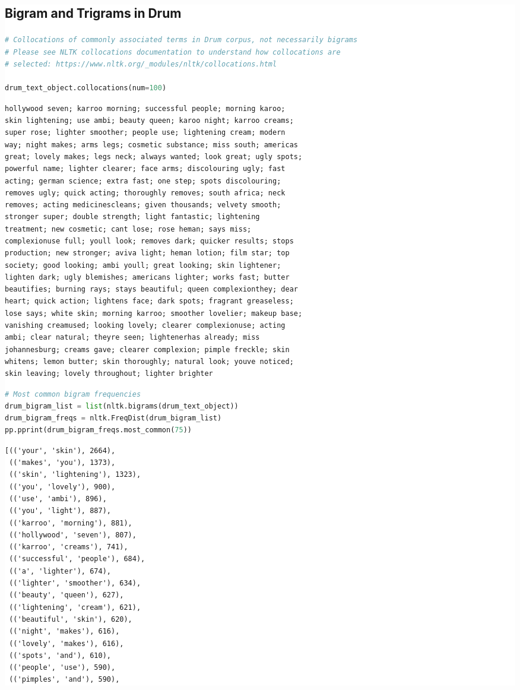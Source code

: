 
<span id="drum_ngram" class="anchor"></span>

## Bigram and Trigrams in Drum


```python
# Collocations of commonly associated terms in Drum corpus, not necessarily bigrams
# Please see NLTK collocations documentation to understand how collocations are 
# selected: https://www.nltk.org/_modules/nltk/collocations.html

drum_text_object.collocations(num=100)
```

    hollywood seven; karroo morning; successful people; morning karoo;
    skin lightening; use ambi; beauty queen; karoo night; karroo creams;
    super rose; lighter smoother; people use; lightening cream; modern
    way; night makes; arms legs; cosmetic substance; miss south; americas
    great; lovely makes; legs neck; always wanted; look great; ugly spots;
    powerful name; lighter clearer; face arms; discolouring ugly; fast
    acting; german science; extra fast; one step; spots discolouring;
    removes ugly; quick acting; thoroughly removes; south africa; neck
    removes; acting medicinescleans; given thousands; velvety smooth;
    stronger super; double strength; light fantastic; lightening
    treatment; new cosmetic; cant lose; rose heman; says miss;
    complexionuse full; youll look; removes dark; quicker results; stops
    production; new stronger; aviva light; heman lotion; film star; top
    society; good looking; ambi youll; great looking; skin lightener;
    lighten dark; ugly blemishes; americans lighter; works fast; butter
    beautifies; burning rays; stays beautiful; queen complexionthey; dear
    heart; quick action; lightens face; dark spots; fragrant greaseless;
    lose says; white skin; morning karroo; smoother lovelier; makeup base;
    vanishing creamused; looking lovely; clearer complexionuse; acting
    ambi; clear natural; theyre seen; lightenerhas already; miss
    johannesburg; creams gave; clearer complexion; pimple freckle; skin
    whitens; lemon butter; skin thoroughly; natural look; youve noticed;
    skin leaving; lovely throughout; lighter brighter



```python
# Most common bigram frequencies
drum_bigram_list = list(nltk.bigrams(drum_text_object))
drum_bigram_freqs = nltk.FreqDist(drum_bigram_list)
pp.pprint(drum_bigram_freqs.most_common(75))
```

    [(('your', 'skin'), 2664),
     (('makes', 'you'), 1373),
     (('skin', 'lightening'), 1323),
     (('you', 'lovely'), 900),
     (('use', 'ambi'), 896),
     (('you', 'light'), 887),
     (('karroo', 'morning'), 881),
     (('hollywood', 'seven'), 807),
     (('karroo', 'creams'), 741),
     (('successful', 'people'), 684),
     (('a', 'lighter'), 674),
     (('lighter', 'smoother'), 634),
     (('beauty', 'queen'), 627),
     (('lightening', 'cream'), 621),
     (('beautiful', 'skin'), 620),
     (('night', 'makes'), 616),
     (('lovely', 'makes'), 616),
     (('spots', 'and'), 610),
     (('people', 'use'), 590),
     (('pimples', 'and'), 590),